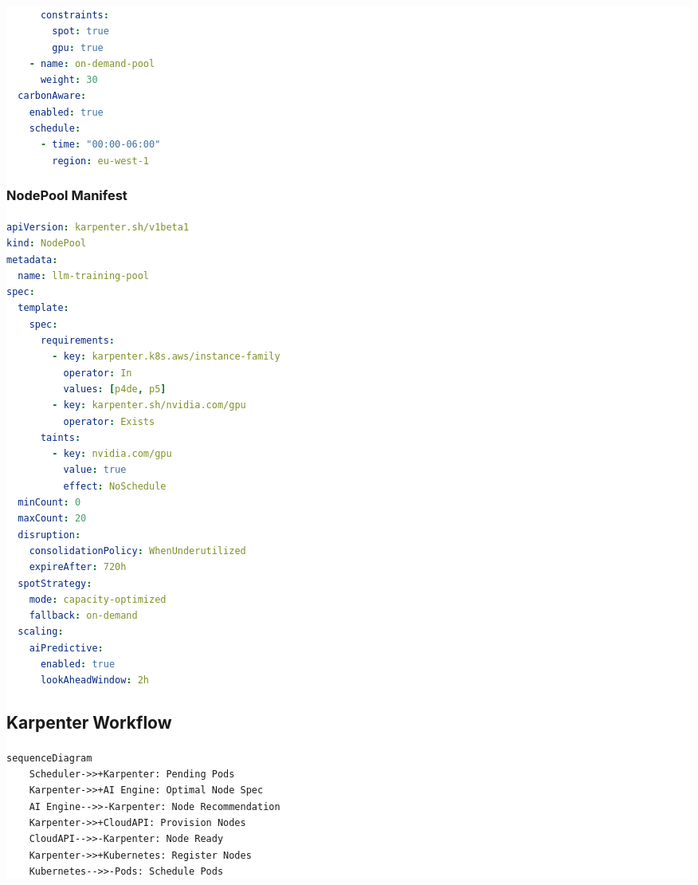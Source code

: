 ```yaml
      constraints:
        spot: true
        gpu: true
    - name: on-demand-pool
      weight: 30
  carbonAware:
    enabled: true
    schedule:
      - time: "00:00-06:00"
        region: eu-west-1
```

### NodePool Manifest

```yaml
apiVersion: karpenter.sh/v1beta1
kind: NodePool
metadata:
  name: llm-training-pool
spec:
  template:
    spec:
      requirements:
        - key: karpenter.k8s.aws/instance-family
          operator: In
          values: [p4de, p5]
        - key: karpenter.sh/nvidia.com/gpu
          operator: Exists
      taints:
        - key: nvidia.com/gpu
          value: true
          effect: NoSchedule
  minCount: 0
  maxCount: 20
  disruption:
    consolidationPolicy: WhenUnderutilized
    expireAfter: 720h
  spotStrategy:
    mode: capacity-optimized
    fallback: on-demand
  scaling:
    aiPredictive:
      enabled: true
      lookAheadWindow: 2h
```

## Karpenter Workflow

```mermaid
sequenceDiagram
    Scheduler->>+Karpenter: Pending Pods
    Karpenter->>+AI Engine: Optimal Node Spec
    AI Engine-->>-Karpenter: Node Recommendation
    Karpenter->>+CloudAPI: Provision Nodes
    CloudAPI-->>-Karpenter: Node Ready
    Karpenter->>+Kubernetes: Register Nodes
    Kubernetes-->>-Pods: Schedule Pods
```
